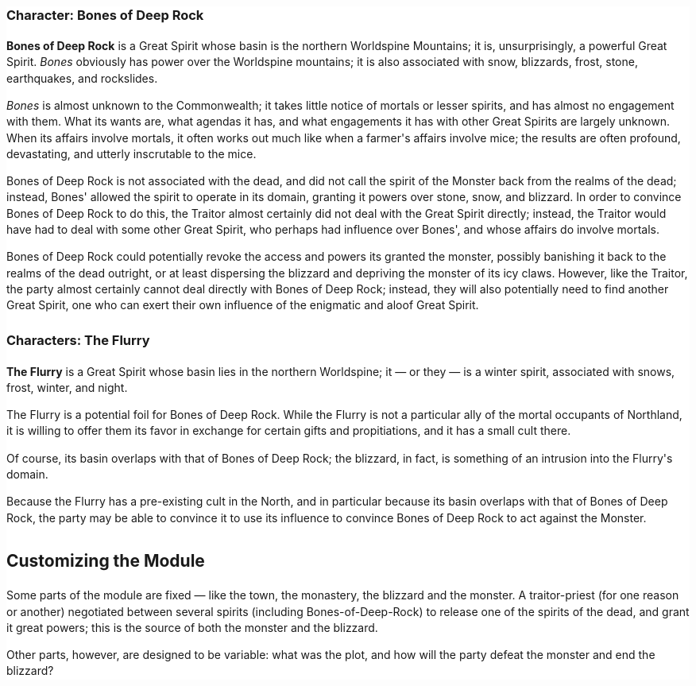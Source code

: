 ### Character: Bones of Deep Rock

**Bones of Deep Rock** is a Great Spirit whose basin is the northern Worldspine Mountains; it is, unsurprisingly, a powerful Great Spirit.
*Bones* obviously has power over the Worldspine mountains; it is also associated with snow, blizzards, frost, stone, earthquakes, and rockslides.

*Bones* is almost unknown to the Commonwealth; it takes little notice of mortals or lesser spirits, and has almost no engagement with them.
What its wants are, what agendas it has, and what engagements it has with other Great Spirits are largely unknown.
When its affairs involve mortals, it often works out much like when a farmer's affairs involve mice; the results are often profound, devastating, and utterly inscrutable to the mice.

Bones of Deep Rock is not associated with the dead, and did not call the spirit of the Monster back from the realms of the dead; instead, Bones' allowed the spirit to operate in its domain, granting it powers over stone, snow, and blizzard.
In order to convince Bones of Deep Rock to do this, the Traitor almost certainly did not deal with the Great Spirit directly; instead, the Traitor would have had to deal with some other Great Spirit, who perhaps had influence over Bones', and whose affairs do involve mortals.

Bones of Deep Rock could potentially revoke the access and powers its granted the monster, possibly banishing it back to the realms of the dead outright, or at least dispersing the blizzard and depriving the monster of its icy claws.
However, like the Traitor, the party almost certainly cannot deal directly with Bones of Deep Rock; instead, they will also potentially need to find another Great Spirit, one who can exert their own influence of the enigmatic and aloof Great Spirit.

### Characters: The Flurry

**The Flurry** is a Great Spirit whose basin lies in the northern Worldspine; it — or they — is a winter spirit, associated with snows, frost, winter, and night.

The Flurry is a potential foil for Bones of Deep Rock.
While the Flurry is not a particular ally of the mortal occupants of Northland, it is willing to offer them its favor in exchange for certain gifts and propitiations, and it has a small cult there.

Of course, its basin overlaps with that of Bones of Deep Rock; the blizzard, in fact, is something of an intrusion into the Flurry's domain.

Because the Flurry has a pre-existing cult in the North, and in particular because its basin overlaps with that of Bones of Deep Rock, the party may be able to convince it to use its influence to convince Bones of Deep Rock to act against the Monster.

## Customizing the Module

Some parts of the module are fixed — like the town, the monastery, the blizzard and the monster.
A traitor-priest (for one reason or another) negotiated between several spirits (including Bones-of-Deep-Rock) to release one of the spirits of the dead, and grant it great powers; this is the source of both the monster and the blizzard.

Other parts, however, are designed to be variable: what was the plot, and how will the party defeat the monster and end the blizzard?
